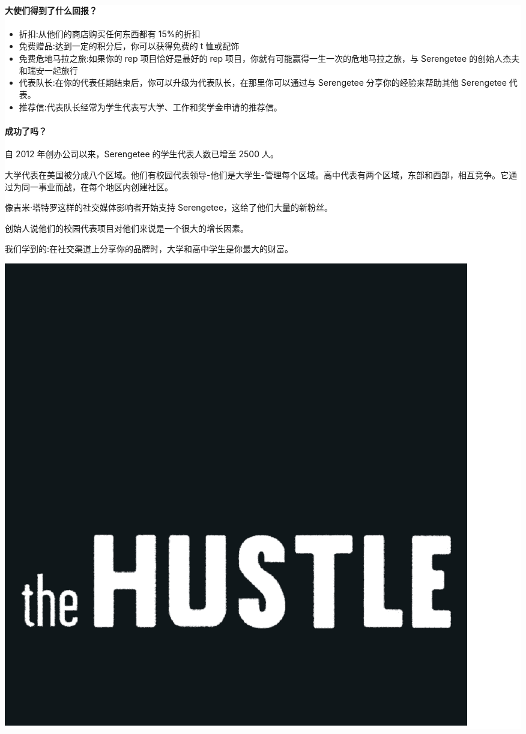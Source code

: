 #### 大使们得到了什么回报？

*   折扣:从他们的商店购买任何东西都有 15%的折扣
*   免费赠品:达到一定的积分后，你可以获得免费的 t 恤或配饰
*   免费危地马拉之旅:如果你的 rep 项目恰好是最好的 rep 项目，你就有可能赢得一生一次的危地马拉之旅，与 Serengetee 的创始人杰夫和瑞安一起旅行
*   代表队长:在你的代表任期结束后，你可以升级为代表队长，在那里你可以通过与 Serengetee 分享你的经验来帮助其他 Serengetee 代表。
*   推荐信:代表队长经常为学生代表写大学、工作和奖学金申请的推荐信。

#### 成功了吗？

自 2012 年创办公司以来，Serengetee 的学生代表人数已增至 2500 人。

大学代表在美国被分成八个区域。他们有校园代表领导-他们是大学生-管理每个区域。高中代表有两个区域，东部和西部，相互竞争。它通过为同一事业而战，在每个地区内创建社区。

像吉米·塔特罗这样的社交媒体影响者开始支持 Serengetee，这给了他们大量的新粉丝。

创始人说他们的校园代表项目对他们来说是一个很大的增长因素。

我们学到的:在社交渠道上分享你的品牌时，大学和高中学生是你最大的财富。

![TH_square_lg (1)](img/a027eb74cda0082a6a26f78408f1ca93.png)
